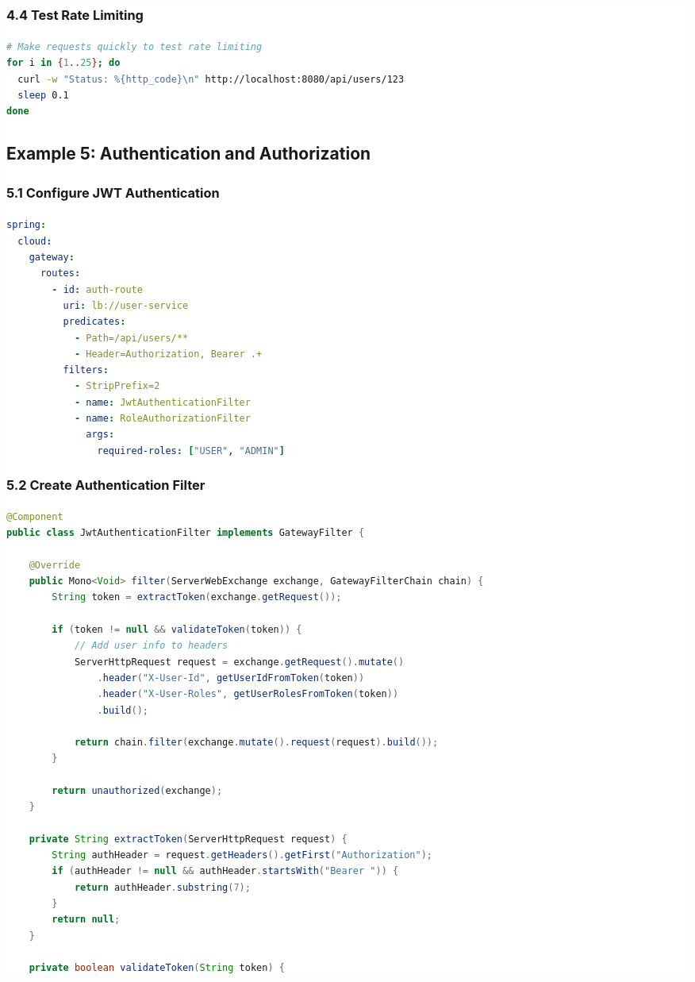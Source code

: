 ### 4.4 Test Rate Limiting

```bash
# Make requests quickly to test rate limiting
for i in {1..25}; do
  curl -w "Status: %{http_code}\n" http://localhost:8080/api/users/123
  sleep 0.1
done
```

## Example 5: Authentication and Authorization

### 5.1 Configure JWT Authentication

```yaml
spring:
  cloud:
    gateway:
      routes:
        - id: auth-route
          uri: lb://user-service
          predicates:
            - Path=/api/users/**
            - Header=Authorization, Bearer .+
          filters:
            - StripPrefix=2
            - name: JwtAuthenticationFilter
            - name: RoleAuthorizationFilter
              args:
                required-roles: ["USER", "ADMIN"]
```

### 5.2 Create Authentication Filter

```java
@Component
public class JwtAuthenticationFilter implements GatewayFilter {
    
    @Override
    public Mono<Void> filter(ServerWebExchange exchange, GatewayFilterChain chain) {
        String token = extractToken(exchange.getRequest());
        
        if (token != null && validateToken(token)) {
            // Add user info to headers
            ServerHttpRequest request = exchange.getRequest().mutate()
                .header("X-User-Id", getUserIdFromToken(token))
                .header("X-User-Roles", getUserRolesFromToken(token))
                .build();
            
            return chain.filter(exchange.mutate().request(request).build());
        }
        
        return unauthorized(exchange);
    }
    
    private String extractToken(ServerHttpRequest request) {
        String authHeader = request.getHeaders().getFirst("Authorization");
        if (authHeader != null && authHeader.startsWith("Bearer ")) {
            return authHeader.substring(7);
        }
        return null;
    }
    
    private boolean validateToken(String token) {
```